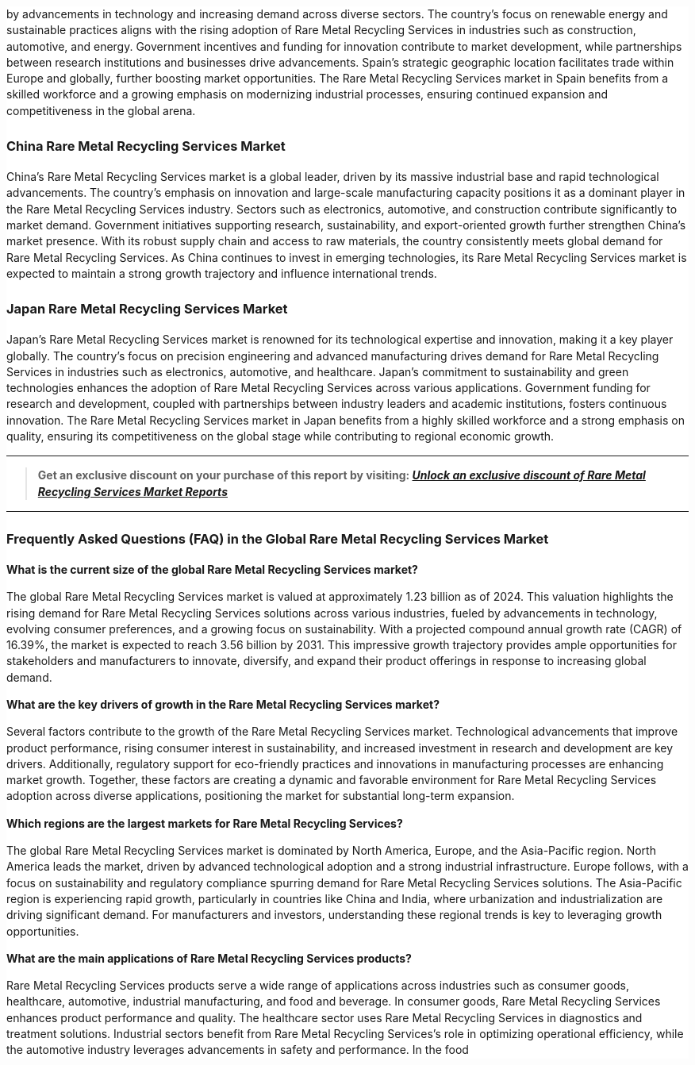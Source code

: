 by advancements in technology and increasing demand across diverse sectors. The country&rsquo;s focus on renewable energy and sustainable practices aligns with the rising adoption of Rare Metal Recycling Services in industries such as construction, automotive, and energy. Government incentives and funding for innovation contribute to market development, while partnerships between research institutions and businesses drive advancements. Spain&rsquo;s strategic geographic location facilitates trade within Europe and globally, further boosting market opportunities. The Rare Metal Recycling Services market in Spain benefits from a skilled workforce and a growing emphasis on modernizing industrial processes, ensuring continued expansion and competitiveness in the global arena.</p><h3>China Rare Metal Recycling Services Market</h3><p>China&rsquo;s Rare Metal Recycling Services market is a global leader, driven by its massive industrial base and rapid technological advancements. The country&rsquo;s emphasis on innovation and large-scale manufacturing capacity positions it as a dominant player in the Rare Metal Recycling Services industry. Sectors such as electronics, automotive, and construction contribute significantly to market demand. Government initiatives supporting research, sustainability, and export-oriented growth further strengthen China&rsquo;s market presence. With its robust supply chain and access to raw materials, the country consistently meets global demand for Rare Metal Recycling Services. As China continues to invest in emerging technologies, its Rare Metal Recycling Services market is expected to maintain a strong growth trajectory and influence international trends.</p><h3>Japan Rare Metal Recycling Services Market</h3><p>Japan&rsquo;s Rare Metal Recycling Services market is renowned for its technological expertise and innovation, making it a key player globally. The country&rsquo;s focus on precision engineering and advanced manufacturing drives demand for Rare Metal Recycling Services in industries such as electronics, automotive, and healthcare. Japan&rsquo;s commitment to sustainability and green technologies enhances the adoption of Rare Metal Recycling Services across various applications. Government funding for research and development, coupled with partnerships between industry leaders and academic institutions, fosters continuous innovation. The Rare Metal Recycling Services market in Japan benefits from a highly skilled workforce and a strong emphasis on quality, ensuring its competitiveness on the global stage while contributing to regional economic growth.</p><hr /><blockquote><p><strong>Get an exclusive discount on your purchase of this report by visiting: <em><a href="://marketresearchpulse.com/ask-for-discount/15660?utm_source=Github&amp;utm_medium=0111">Unlock an exclusive discount of Rare Metal Recycling Services Market Reports</a></em>&nbsp;</strong></p></blockquote><hr /><h3>Frequently Asked Questions (FAQ) in the Global Rare Metal Recycling Services Market</h3><p><strong>What is the current size of the global Rare Metal Recycling Services market?</strong></p><p>The global Rare Metal Recycling Services market is valued at approximately 1.23 billion as of 2024. This valuation highlights the rising demand for Rare Metal Recycling Services solutions across various industries, fueled by advancements in technology, evolving consumer preferences, and a growing focus on sustainability. With a projected compound annual growth rate (CAGR) of 16.39%, the market is expected to reach 3.56 billion by 2031. This impressive growth trajectory provides ample opportunities for stakeholders and manufacturers to innovate, diversify, and expand their product offerings in response to increasing global demand.</p><p><strong>What are the key drivers of growth in the Rare Metal Recycling Services market?</strong></p><p>Several factors contribute to the growth of the Rare Metal Recycling Services market. Technological advancements that improve product performance, rising consumer interest in sustainability, and increased investment in research and development are key drivers. Additionally, regulatory support for eco-friendly practices and innovations in manufacturing processes are enhancing market growth. Together, these factors are creating a dynamic and favorable environment for Rare Metal Recycling Services adoption across diverse applications, positioning the market for substantial long-term expansion.</p><p><strong>Which regions are the largest markets for Rare Metal Recycling Services?</strong></p><p>The global Rare Metal Recycling Services market is dominated by North America, Europe, and the Asia-Pacific region. North America leads the market, driven by advanced technological adoption and a strong industrial infrastructure. Europe follows, with a focus on sustainability and regulatory compliance spurring demand for Rare Metal Recycling Services solutions. The Asia-Pacific region is experiencing rapid growth, particularly in countries like China and India, where urbanization and industrialization are driving significant demand. For manufacturers and investors, understanding these regional trends is key to leveraging growth opportunities.</p><p><strong>What are the main applications of Rare Metal Recycling Services products?</strong></p><p>Rare Metal Recycling Services products serve a wide range of applications across industries such as consumer goods, healthcare, automotive, industrial manufacturing, and food and beverage. In consumer goods, Rare Metal Recycling Services enhances product performance and quality. The healthcare sector uses Rare Metal Recycling Services in diagnostics and treatment solutions. Industrial sectors benefit from Rare Metal Recycling Services&rsquo;s role in optimizing operational efficiency, while the automotive industry leverages advancements in safety and performance. In the food